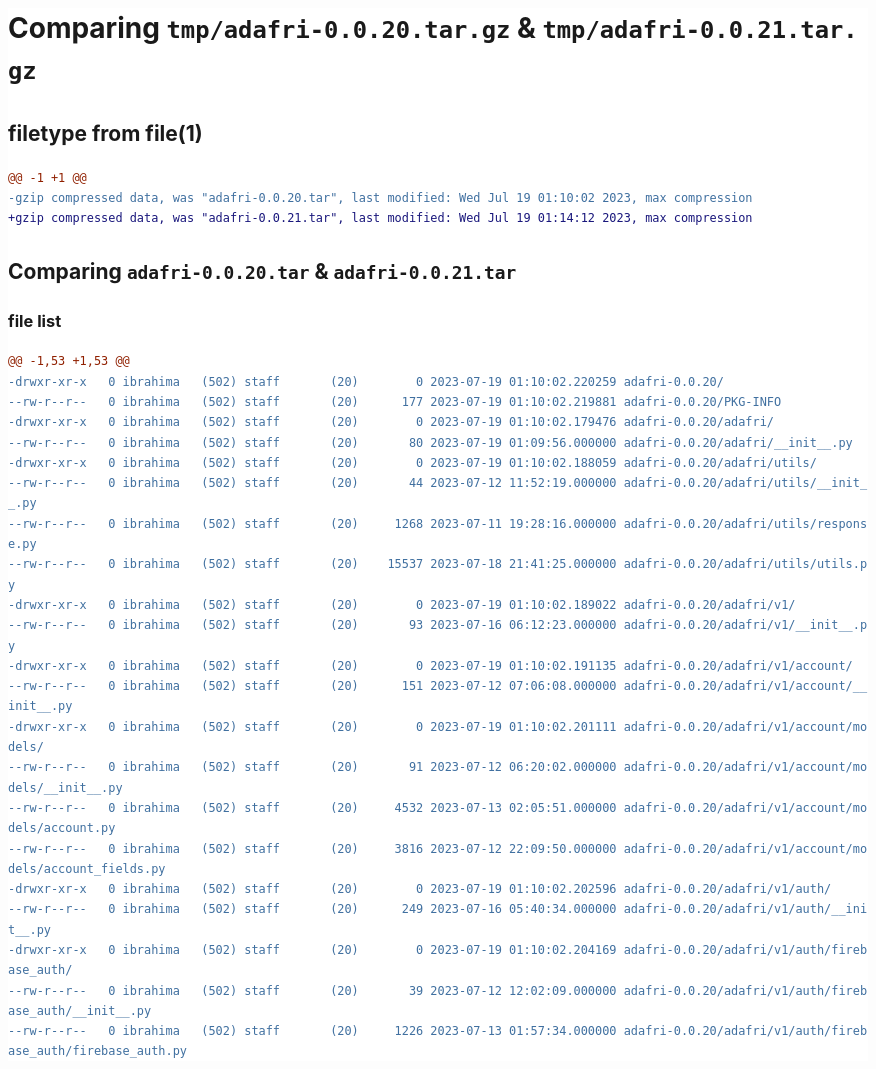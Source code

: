 # Comparing `tmp/adafri-0.0.20.tar.gz` & `tmp/adafri-0.0.21.tar.gz`

## filetype from file(1)

```diff
@@ -1 +1 @@
-gzip compressed data, was "adafri-0.0.20.tar", last modified: Wed Jul 19 01:10:02 2023, max compression
+gzip compressed data, was "adafri-0.0.21.tar", last modified: Wed Jul 19 01:14:12 2023, max compression
```

## Comparing `adafri-0.0.20.tar` & `adafri-0.0.21.tar`

### file list

```diff
@@ -1,53 +1,53 @@
-drwxr-xr-x   0 ibrahima   (502) staff       (20)        0 2023-07-19 01:10:02.220259 adafri-0.0.20/
--rw-r--r--   0 ibrahima   (502) staff       (20)      177 2023-07-19 01:10:02.219881 adafri-0.0.20/PKG-INFO
-drwxr-xr-x   0 ibrahima   (502) staff       (20)        0 2023-07-19 01:10:02.179476 adafri-0.0.20/adafri/
--rw-r--r--   0 ibrahima   (502) staff       (20)       80 2023-07-19 01:09:56.000000 adafri-0.0.20/adafri/__init__.py
-drwxr-xr-x   0 ibrahima   (502) staff       (20)        0 2023-07-19 01:10:02.188059 adafri-0.0.20/adafri/utils/
--rw-r--r--   0 ibrahima   (502) staff       (20)       44 2023-07-12 11:52:19.000000 adafri-0.0.20/adafri/utils/__init__.py
--rw-r--r--   0 ibrahima   (502) staff       (20)     1268 2023-07-11 19:28:16.000000 adafri-0.0.20/adafri/utils/response.py
--rw-r--r--   0 ibrahima   (502) staff       (20)    15537 2023-07-18 21:41:25.000000 adafri-0.0.20/adafri/utils/utils.py
-drwxr-xr-x   0 ibrahima   (502) staff       (20)        0 2023-07-19 01:10:02.189022 adafri-0.0.20/adafri/v1/
--rw-r--r--   0 ibrahima   (502) staff       (20)       93 2023-07-16 06:12:23.000000 adafri-0.0.20/adafri/v1/__init__.py
-drwxr-xr-x   0 ibrahima   (502) staff       (20)        0 2023-07-19 01:10:02.191135 adafri-0.0.20/adafri/v1/account/
--rw-r--r--   0 ibrahima   (502) staff       (20)      151 2023-07-12 07:06:08.000000 adafri-0.0.20/adafri/v1/account/__init__.py
-drwxr-xr-x   0 ibrahima   (502) staff       (20)        0 2023-07-19 01:10:02.201111 adafri-0.0.20/adafri/v1/account/models/
--rw-r--r--   0 ibrahima   (502) staff       (20)       91 2023-07-12 06:20:02.000000 adafri-0.0.20/adafri/v1/account/models/__init__.py
--rw-r--r--   0 ibrahima   (502) staff       (20)     4532 2023-07-13 02:05:51.000000 adafri-0.0.20/adafri/v1/account/models/account.py
--rw-r--r--   0 ibrahima   (502) staff       (20)     3816 2023-07-12 22:09:50.000000 adafri-0.0.20/adafri/v1/account/models/account_fields.py
-drwxr-xr-x   0 ibrahima   (502) staff       (20)        0 2023-07-19 01:10:02.202596 adafri-0.0.20/adafri/v1/auth/
--rw-r--r--   0 ibrahima   (502) staff       (20)      249 2023-07-16 05:40:34.000000 adafri-0.0.20/adafri/v1/auth/__init__.py
-drwxr-xr-x   0 ibrahima   (502) staff       (20)        0 2023-07-19 01:10:02.204169 adafri-0.0.20/adafri/v1/auth/firebase_auth/
--rw-r--r--   0 ibrahima   (502) staff       (20)       39 2023-07-12 12:02:09.000000 adafri-0.0.20/adafri/v1/auth/firebase_auth/__init__.py
--rw-r--r--   0 ibrahima   (502) staff       (20)     1226 2023-07-13 01:57:34.000000 adafri-0.0.20/adafri/v1/auth/firebase_auth/firebase_auth.py
```